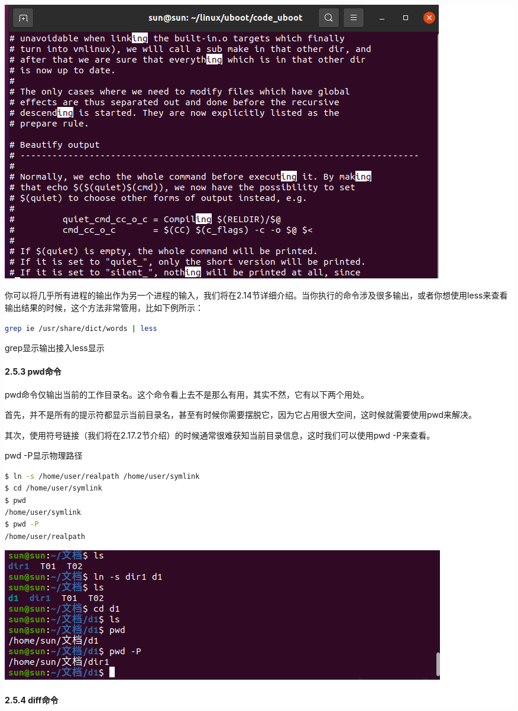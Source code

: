 ![](images/APi-2025-03-10-10-40-15.png)

你可以将几乎所有进程的输出作为另一个进程的输入，我们将在2.14节详细介绍。当你执行的命令涉及很多输出，或者你想使用less来查看输出结果的时候，这个方法非常管用，比如下例所示：
```sh
grep ie /usr/share/dict/words | less
```
grep显示输出接入less显示

#### 2.5.3 pwd命令

pwd命令仅输出当前的工作目录名。这个命令看上去不是那么有用，其实不然，它有以下两个用处。

首先，并不是所有的提示符都显示当前目录名，甚至有时候你需要摆脱它，因为它占用很大空间，这时候就需要使用pwd来解决。

其次，使用符号链接（我们将在2.17.2节介绍）的时候通常很难获知当前目录信息，这时我们可以使用pwd -P来查看。

pwd -P显示物理路径
```sh
$ ln -s /home/user/realpath /home/user/symlink
$ cd /home/user/symlink
$ pwd
/home/user/symlink
$ pwd -P
/home/user/realpath
```
![](images/APi-2025-03-10-10-57-57.png)
#### 2.5.4 diff命令
